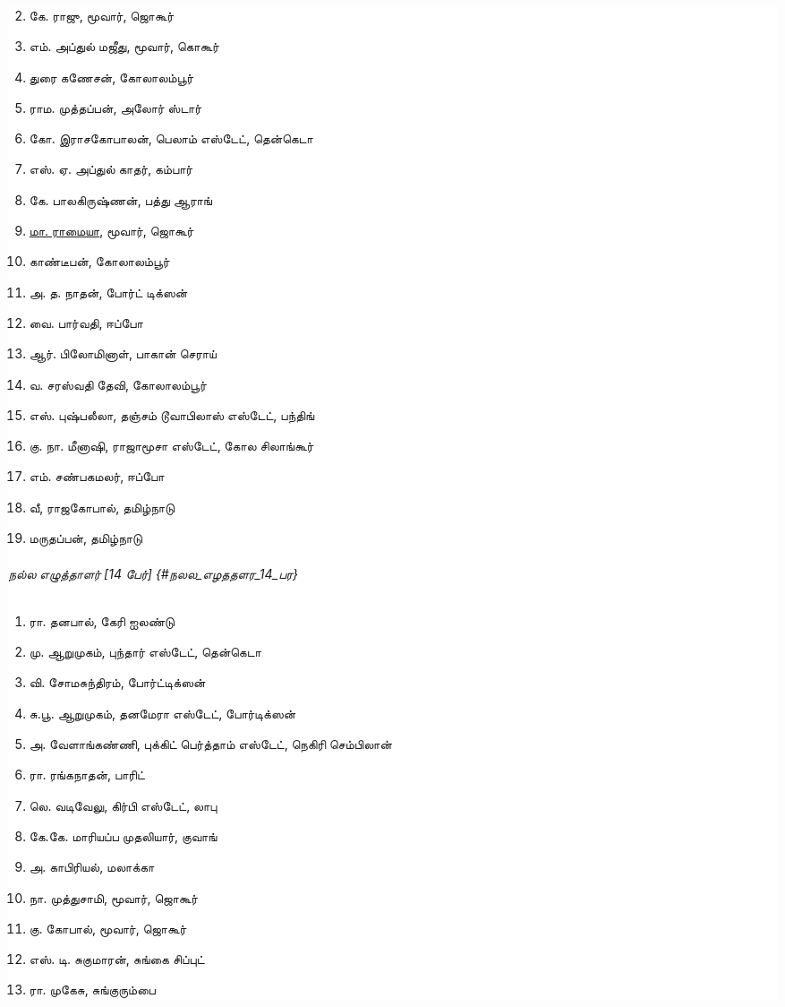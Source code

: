 2.  கே. ராஜு, மூவார், ஜொகூர்

3.  எம். அப்துல் மஜீது, மூவார், கொகூர்

4.  துரை கணேசன், கோலாலம்பூர்

5.  ராம. முத்தப்பன், அலோர் ஸ்டார்

6.  கோ. இராசகோபாலன், பெலாம் எஸ்டேட், தென்கெடா

7.  எஸ். ஏ. அப்துல் காதர், கம்பார்

8.  கே. பாலகிருஷ்ணன், பத்து ஆராங்

9.  [மா. ராமையா](மா._இராமையா "wikilink"), மூவார், ஜொகூர்

10. காண்டீபன், கோலாலம்பூர்

11. அ. த. நாதன், போர்ட் டிக்ஸன்

12. வை. பார்வதி, ஈப்போ

13. ஆர். பிலோமினாள், பாகான் செராய்

14. வ. சரஸ்வதி தேவி, கோலாலம்பூர்

15. எஸ். புஷ்பலீலா, தஞ்சம் டூவாபிலாஸ் எஸ்டேட், பந்திங்

16. கு. நா. மீனாஷி, ராஜாமூசா எஸ்டேட், கோல சிலாங்கூர்

17. எம். சண்பகமலர், ஈப்போ

18. வீ, ராஜகோபால், தமிழ்நாடு

19. மருதப்பன், தமிழ்நாடு



###### நல்ல எழுத்தாளர் \[14 பேர்\] {#நலல_எழததளர_14_பர}



1.  ரா. தனபால், கேரி ஐலண்டு

2.  மு. ஆறுமுகம், புந்தார் எஸ்டேட், தென்கெடா

3.  வி. சோமசுந்திரம், போர்ட்டிக்ஸன்

4.  சு.பூ. ஆறுமுகம், தனமேரா எஸ்டேட், போர்டிக்ஸன்

5.  அ. வேளாங்கண்ணி, புக்கிட் பெர்த்தாம் எஸ்டேட், நெகிரி செம்பிலான்

6.  ரா. ரங்கநாதன், பாரிட்

7.  லெ. வடிவேலு, கிர்பி எஸ்டேட், லாபு

8.  கே.கே. மாரியப்ப முதலியார், குவாங்

9.  அ. காபிரியல், மலாக்கா

10. நா. முத்துசாமி, மூவார், ஜொகூர்

11. கு. கோபால், மூவார், ஜொகூர்

12. எஸ். டி. சுகுமாரன், சுங்கை சிப்புட்

13. ரா. முகேசு, சுங்குரும்பை

